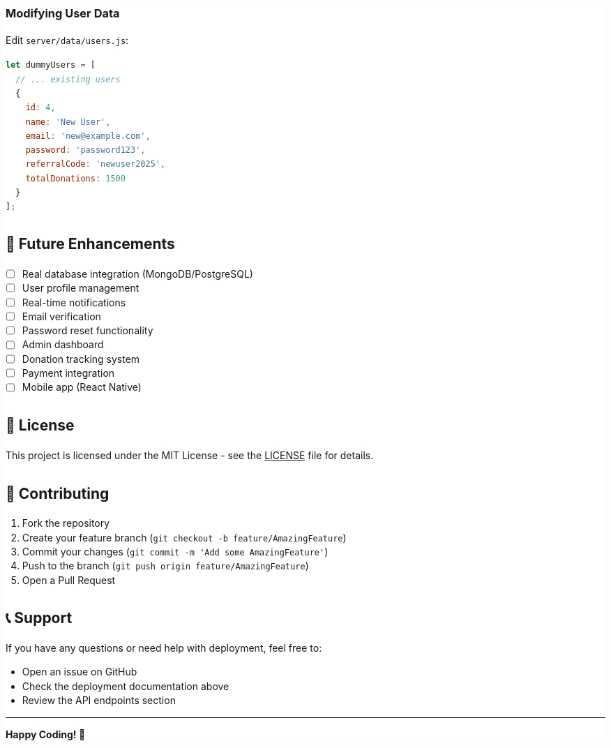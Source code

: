 ### Modifying User Data
Edit `server/data/users.js`:
```javascript
let dummyUsers = [
  // ... existing users
  {
    id: 4,
    name: 'New User',
    email: 'new@example.com',
    password: 'password123',
    referralCode: 'newuser2025',
    totalDonations: 1500
  }
];
```

## 🚀 Future Enhancements

- [ ] Real database integration (MongoDB/PostgreSQL)
- [ ] User profile management
- [ ] Real-time notifications
- [ ] Email verification
- [ ] Password reset functionality
- [ ] Admin dashboard
- [ ] Donation tracking system
- [ ] Payment integration
- [ ] Mobile app (React Native)

## 📄 License

This project is licensed under the MIT License - see the [LICENSE](LICENSE) file for details.

## 🤝 Contributing

1. Fork the repository
2. Create your feature branch (`git checkout -b feature/AmazingFeature`)
3. Commit your changes (`git commit -m 'Add some AmazingFeature'`)
4. Push to the branch (`git push origin feature/AmazingFeature`)
5. Open a Pull Request

## 📞 Support

If you have any questions or need help with deployment, feel free to:
- Open an issue on GitHub
- Check the deployment documentation above
- Review the API endpoints section

---

**Happy Coding! 🎉** 